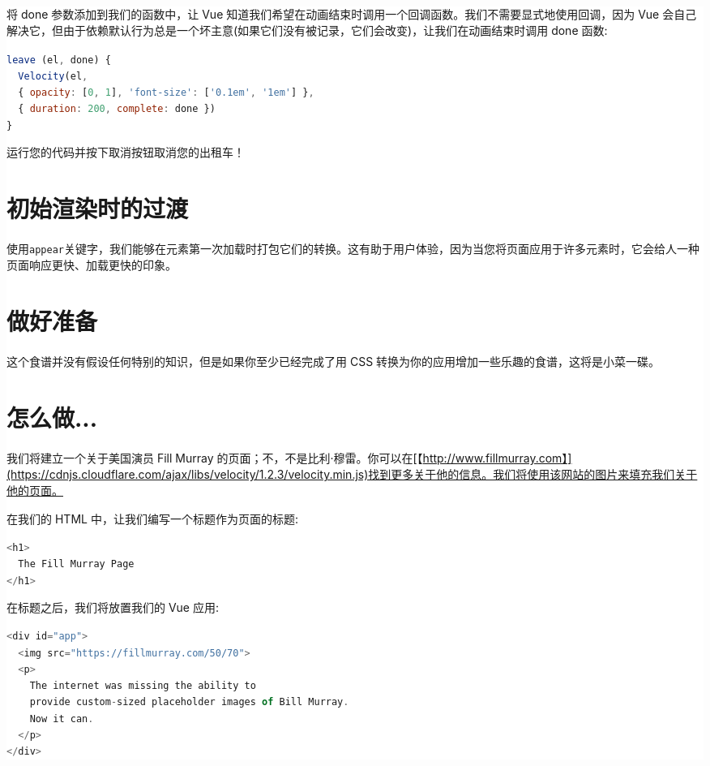 将 done 参数添加到我们的函数中，让 Vue 知道我们希望在动画结束时调用一个回调函数。我们不需要显式地使用回调，因为 Vue 会自己解决它，但由于依赖默认行为总是一个坏主意(如果它们没有被记录，它们会改变)，让我们在动画结束时调用 done 函数:

```js
leave (el, done) { 
  Velocity(el, 
  { opacity: [0, 1], 'font-size': ['0.1em', '1em'] }, 
  { duration: 200, complete: done }) 
}

```

运行您的代码并按下取消按钮取消您的出租车！



# 初始渲染时的过渡

使用`appear`关键字，我们能够在元素第一次加载时打包它们的转换。这有助于用户体验，因为当您将页面应用于许多元素时，它会给人一种页面响应更快、加载更快的印象。



# 做好准备

这个食谱并没有假设任何特别的知识，但是如果你至少已经完成了用 CSS 转换为你的应用增加一些乐趣的食谱，这将是小菜一碟。



# 怎么做...

我们将建立一个关于美国演员 Fill Murray 的页面；不，不是比利·穆雷。你可以在[【http://www.fillmurray.com】](https://cdnjs.cloudflare.com/ajax/libs/velocity/1.2.3/velocity.min.js)找到更多关于他的信息。我们将使用该网站的图片来填充我们关于他的页面。

在我们的 HTML 中，让我们编写一个标题作为页面的标题:

```js
<h1> 
  The Fill Murray Page 
</h1>

```

在标题之后，我们将放置我们的 Vue 应用:

```js
<div id="app"> 
  <img src="https://fillmurray.com/50/70"> 
  <p> 
    The internet was missing the ability to 
    provide custom-sized placeholder images of Bill Murray. 
    Now it can. 
  </p> 
</div>

```

